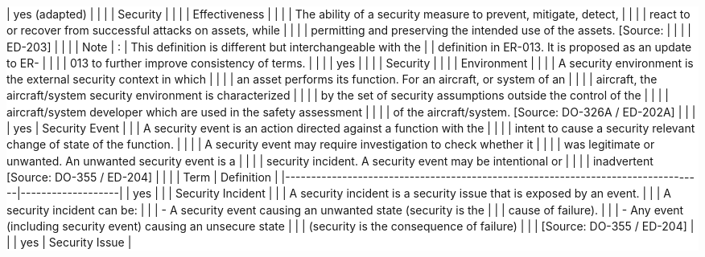 | yes (adapted)                                                                      |                |                                                           |
| Security                                                                           |                |                                                           |
| Effectiveness                                                                      |                |                                                           |
| The ability of a security measure to prevent, mitigate, detect,                    |                |                                                           |
| react to or recover from successful attacks on assets, while                       |                |                                                           |
| permitting and preserving the intended use of the assets. [Source:                 |                |                                                           |
| ED-203]                                                                            |                |                                                           |
| Note                                                                               | :              | This definition is different but interchangeable with the |
| definition in ER-013. It is proposed as an update to ER-                           |                |                                                           |
| 013 to further improve consistency of terms.                                       |                |                                                           |
| yes                                                                                |                |                                                           |
| Security                                                                           |                |                                                           |
| Environment                                                                        |                |                                                           |
| A security environment is the external security context in which                   |                |                                                           |
| an asset performs its function. For an aircraft, or system of an                   |                |                                                           |
| aircraft, the aircraft/system security environment is characterized                |                |                                                           |
| by the set of security assumptions outside the control of the                      |                |                                                           |
| aircraft/system developer which are used in the safety assessment                  |                |                                                           |
| of the aircraft/system. [Source: DO-326A / ED-202A]                                |                |                                                           |
| yes                                                                                | Security Event |                                                           |
| A security event is an action directed against a function with the                 |                |                                                           |
| intent to cause a security relevant change of state of the function.               |                |                                                           |
| A security event may require investigation to check whether it                     |                |                                                           |
| was legitimate or unwanted. An unwanted security event is a                        |                |                                                           |
| security incident. A security event may be intentional or                          |                |                                                           |
| inadvertent [Source: DO-355 / ED-204]                                              |                |                                                           |
| Term                                                                            | Definition        |
|---------------------------------------------------------------------------------|-------------------|
| yes                                                                             |                   |
| Security Incident                                                               |                   |
| A security incident is a security issue that is exposed by an event.            |                   |
| A security incident can be:                                                     |                   |
| - A security event causing an unwanted state (security is the                   |                   |
| cause of failure).                                                              |                   |
| - Any event (including security event) causing an unsecure state                |                   |
| (security is the consequence of failure)                                        |                   |
| [Source: DO-355 / ED-204]                                                       |                   |
| yes                                                                             | Security Issue    |